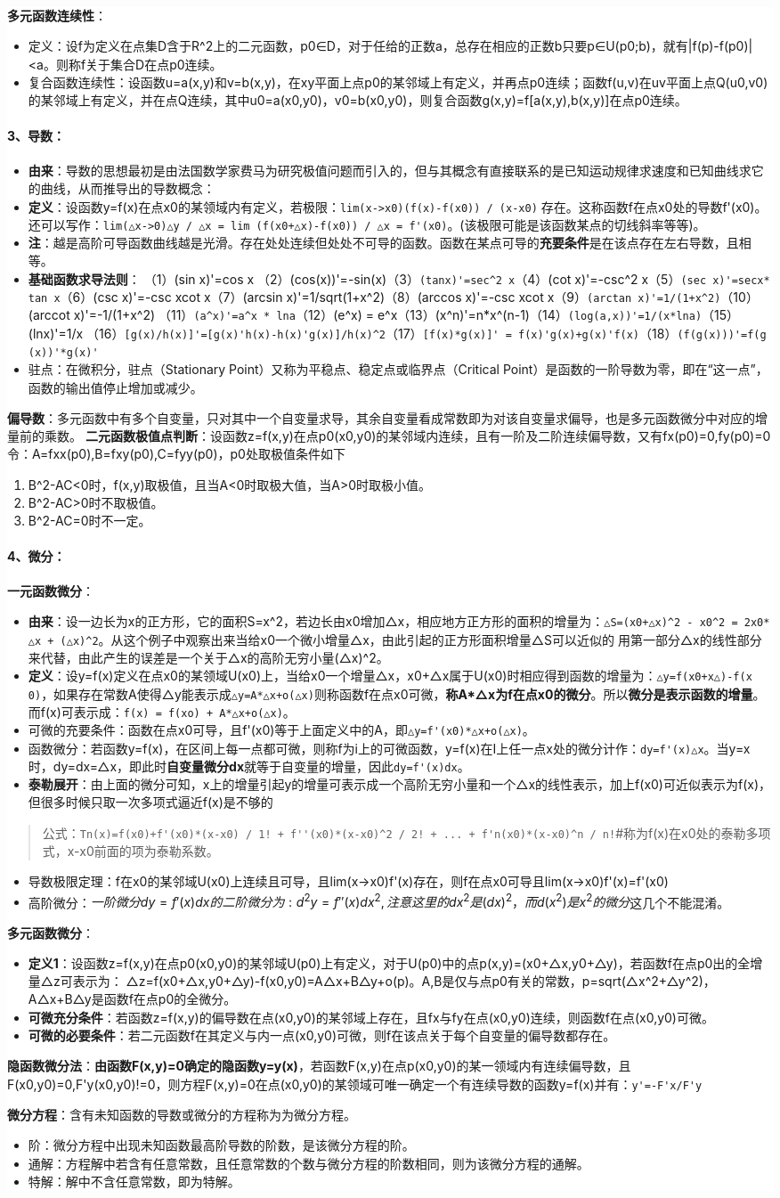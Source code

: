 **多元函数连续性**：
- 定义：设f为定义在点集D含于R^2上的二元函数，p0∈D，对于任给的正数a，总存在相应的正数b只要p∈U(p0;b)，就有|f(p)-f(p0)|<a。则称f关于集合D在点p0连续。
- 复合函数连续性：设函数u=a(x,y)和v=b(x,y)，在xy平面上点p0的某邻域上有定义，并再点p0连续；函数f(u,v)在uv平面上点Q(u0,v0)的某邻域上有定义，并在点Q连续，其中u0=a(x0,y0)，v0=b(x0,y0)，则复合函数g(x,y)=f[a(x,y),b(x,y)]在点p0连续。

#### 3、导数：
- **由来**：导数的思想最初是由法国数学家费马为研究极值问题而引入的，但与其概念有直接联系的是已知运动规律求速度和已知曲线求它的曲线，从而推导出的导数概念：
- **定义**：设函数y=f(x)在点x0的某领域内有定义，若极限：`lim(x->x0)(f(x)-f(x0)) / (x-x0)` 存在。这称函数f在点x0处的导数f'(x0)。
还可以写作：`lim(△x->0)△y / △x = lim (f(x0+△x)-f(x0)) / △x = f'(x0)`。(该极限可能是该函数某点的切线斜率等等)。
- **注**：越是高阶可导函数曲线越是光滑。存在处处连续但处处不可导的函数。函数在某点可导的**充要条件**是在该点存在左右导数，且相等。
- **基础函数求导法则**：
（1）(sin x)'=cos x	（2）(cos(x))'=-sin(x)（3）`(tanx)'=sec^2 x`（4）(cot x)'=-csc^2 x（5）`(sec x)'=secx*tan x`（6）(csc x)'=-csc xcot x（7）(arcsin x)'=1/sqrt(1+x^2)（8）(arccos x)'=-csc xcot x（9）`(arctan x)'=1/(1+x^2)`（10）(arccot x)'=-1/(1+x^2)
（11）`(a^x)'=a^x * lna`（12）(e^x) = e^x（13）(x^n)'=n*x^(n-1)（14）`(log(a,x))'=1/(x*lna)`（15）(lnx)'=1/x
（16）`[g(x)/h(x)]'=[g(x)'h(x)-h(x)'g(x)]/h(x)^2`（17）`[f(x)*g(x)]' = f(x)'g(x)+g(x)'f(x)`（18）`(f(g(x)))'=f(g(x))'*g(x)' `
- 驻点：在微积分，驻点（Stationary Point）又称为平稳点、稳定点或临界点（Critical Point）是函数的一阶导数为零，即在“这一点”，函数的输出值停止增加或减少。

**偏导数**：多元函数中有多个自变量，只对其中一个自变量求导，其余自变量看成常数即为对该自变量求偏导，也是多元函数微分中对应的增量前的乘数。
**二元函数极值点判断**：设函数z=f(x,y)在点p0(x0,y0)的某邻域内连续，且有一阶及二阶连续偏导数，又有fx(p0)=0,fy(p0)=0令：A=fxx(p0),B=fxy(p0),C=fyy(p0)，p0处取极值条件如下
1. B^2-AC<0时，f(x,y)取极值，且当A<0时取极大值，当A>0时取极小值。
2. B^2-AC>0时不取极值。
3. B^2-AC=0时不一定。

#### 4、微分：
**一元函数微分**：
- **由来**：设一边长为x的正方形，它的面积S=x^2，若边长由x0增加△x，相应地方正方形的面积的增量为：`△S=(x0+△x)^2 - x0^2 = 2x0*△x + (△x)^2`。从这个例子中观察出来当给x0一个微小增量△x，由此引起的正方形面积增量△S可以近似的 用第一部分△x的线性部分来代替，由此产生的误差是一个关于△x的高阶无穷小量(△x)^2。
- **定义**：设y=f(x)定义在点x0的某领域U(x0)上，当给x0一个增量△x，x0+△x属于U(x0)时相应得到函数的增量为：`△y=f(x0+x△)-f(x0)`，如果存在常数A使得△y能表示成`△y=A*△x+o(△x)`则称函数f在点x0可微，<b c=r>称A*△x为f在点x0的微分</b>。所以**微分是表示函数的增量**。而f(x)可表示成：`f(x) = f(xo) + A*△x+o(△x)`。
- 可微的充要条件：函数在点x0可导，且f'(x0)等于上面定义中的A，即`△y=f'(x0)*△x+o(△x)`。
- 函数微分：若函数y=f(x)，在区间上每一点都可微，则称f为i上的可微函数，y=f(x)在I上任一点x处的微分计作：`dy=f'(x)△x`。当y=x时，dy=dx=△x，即此时**自变量微分dx**就等于自变量的增量，因此`dy=f'(x)dx`。
- **泰勒展开**：由上面的微分可知，x上的增量引起y的增量可表示成一个高阶无穷小量和一个△x的线性表示，加上f(x0)可近似表示为f(x)，但很多时候只取一次多项式逼近f(x)是不够的
>公式：`Tn(x)=f(x0)+f'(x0)*(x-x0) / 1! + f''(x0)*(x-x0)^2 / 2! + ... + f'n(x0)*(x-x0)^n / n!`#称为f(x)在x0处的泰勒多项式，x-x0前面的项为泰勒系数。

- 导数极限定理：f在x0的某邻域U(x0)上连续且可导，且lim(x->x0)f'(x)存在，则f在点x0可导且lim(x->x0)f'(x)=f'(x0)
- 高阶微分：$一阶微分dy=f'(x)dx的二阶微分为:d^2y=f''(x)dx^2,注意这里的dx^2是(dx)^2，而d(x^2)是x^2的微分$这几个不能混淆。

**多元函数微分**：
- **定义1**：设函数z=f(x,y)在点p0(x0,y0)的某邻域U(p0)上有定义，对于U(p0)中的点p(x,y)=(x0+△x,y0+△y)，若函数f在点p0出的全增量△z可表示为：
△z=f(x0+△x,y0+△y)-f(x0,y0)=A△x+B△y+o(p)。A,B是仅与点p0有关的常数，p=sqrt(△x^2+△y^2)，A△x+B△y是函数f在点p0的全微分。
- **可微充分条件**：若函数z=f(x,y)的偏导数在点(x0,y0)的某邻域上存在，且fx与fy在点(x0,y0)连续，则函数f在点(x0,y0)可微。
- **可微的必要条件**：若二元函数f在其定义与内一点(x0,y0)可微，则f在该点关于每个自变量的偏导数都存在。

**隐函数微分法**：<b c=b>由函数F(x,y)=0确定的隐函数y=y(x)</b>，若函数F(x,y)在点p(x0,y0)的某一领域内有连续偏导数，且F(x0,y0)=0,F'y(x0,y0)!=0，则方程F(x,y)=0在点(x0,y0)的某领域可唯一确定一个有连续导数的函数y=f(x)并有：`y'=-F'x/F'y`


**微分方程**：含有未知函数的导数或微分的方程称为为微分方程。
- 阶：微分方程中出现未知函数最高阶导数的阶数，是该微分方程的阶。
- 通解：方程解中若含有任意常数，且任意常数的个数与微分方程的阶数相同，则为该微分方程的通解。
- 特解：解中不含任意常数，即为特解。


[^zj]: 正交化：是将线性无关转为线性相关的方法。如向量a1,a2,a3线性无关，正交化则为：(a2,b1)这是向量的乘积，结果是一个值。
[^dwh]: 单位化：矩阵比上它们的行列式的开方。$a_1=\frac{b_1}{||b_1||}，这里||b_1||表示行列式的开方$